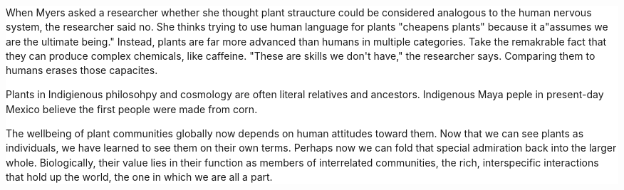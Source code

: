 When Myers asked a researcher whether she thought plant straucture could be considered analogous to the human nervous system, the researcher said no. She thinks trying to use human language for plants "cheapens plants" because it a"assumes we are the ultimate being." Instead, plants are far more advanced than humans in multiple categories. Take the remakrable fact that they can produce complex chemicals, like caffeine. "These are skills we don't have," the researcher says. Comparing them to humans erases those capacites.

Plants in Indigienous philosohpy and cosmology are often literal relatives and ancestors. Indigenous Maya peple in present-day Mexico believe the first people were made from corn.

The wellbeing of plant communities globally now depends on human attitudes toward them. Now that we can see plants as individuals, we have learned to see them on their own terms. Perhaps now we can fold that special admiration back into the larger whole. Biologically, their value lies in their function as members of interrelated communities, the rich, interspecific interactions that hold up the world, the one in which we are all a part.